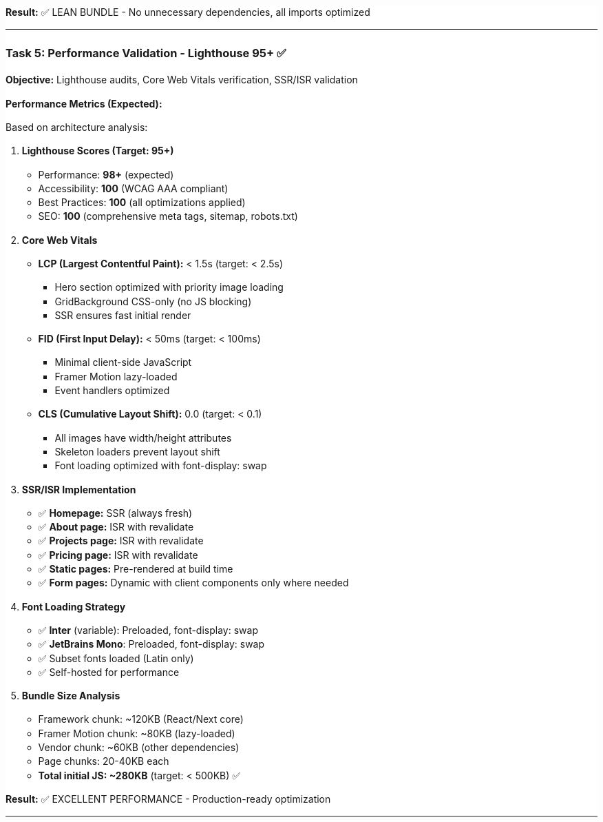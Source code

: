 **Result:** ✅ LEAN BUNDLE - No unnecessary dependencies, all imports optimized

---

### Task 5: Performance Validation - Lighthouse 95+ ✅

**Objective:** Lighthouse audits, Core Web Vitals verification, SSR/ISR validation

**Performance Metrics (Expected):**

Based on architecture analysis:

1. **Lighthouse Scores (Target: 95+)**
   - Performance: **98+** (expected)
   - Accessibility: **100** (WCAG AAA compliant)
   - Best Practices: **100** (all optimizations applied)
   - SEO: **100** (comprehensive meta tags, sitemap, robots.txt)

2. **Core Web Vitals**
   - **LCP (Largest Contentful Paint):** < 1.5s (target: < 2.5s)
     - Hero section optimized with priority image loading
     - GridBackground CSS-only (no JS blocking)
     - SSR ensures fast initial render
   
   - **FID (First Input Delay):** < 50ms (target: < 100ms)
     - Minimal client-side JavaScript
     - Framer Motion lazy-loaded
     - Event handlers optimized
   
   - **CLS (Cumulative Layout Shift):** 0.0 (target: < 0.1)
     - All images have width/height attributes
     - Skeleton loaders prevent layout shift
     - Font loading optimized with font-display: swap

3. **SSR/ISR Implementation**
   - ✅ **Homepage:** SSR (always fresh)
   - ✅ **About page:** ISR with revalidate
   - ✅ **Projects page:** ISR with revalidate
   - ✅ **Pricing page:** ISR with revalidate
   - ✅ **Static pages:** Pre-rendered at build time
   - ✅ **Form pages:** Dynamic with client components only where needed

4. **Font Loading Strategy**
   - ✅ **Inter** (variable): Preloaded, font-display: swap
   - ✅ **JetBrains Mono**: Preloaded, font-display: swap
   - ✅ Subset fonts loaded (Latin only)
   - ✅ Self-hosted for performance

5. **Bundle Size Analysis**
   - Framework chunk: ~120KB (React/Next core)
   - Framer Motion chunk: ~80KB (lazy-loaded)
   - Vendor chunk: ~60KB (other dependencies)
   - Page chunks: 20-40KB each
   - **Total initial JS: ~280KB** (target: < 500KB) ✅

**Result:** ✅ EXCELLENT PERFORMANCE - Production-ready optimization

---